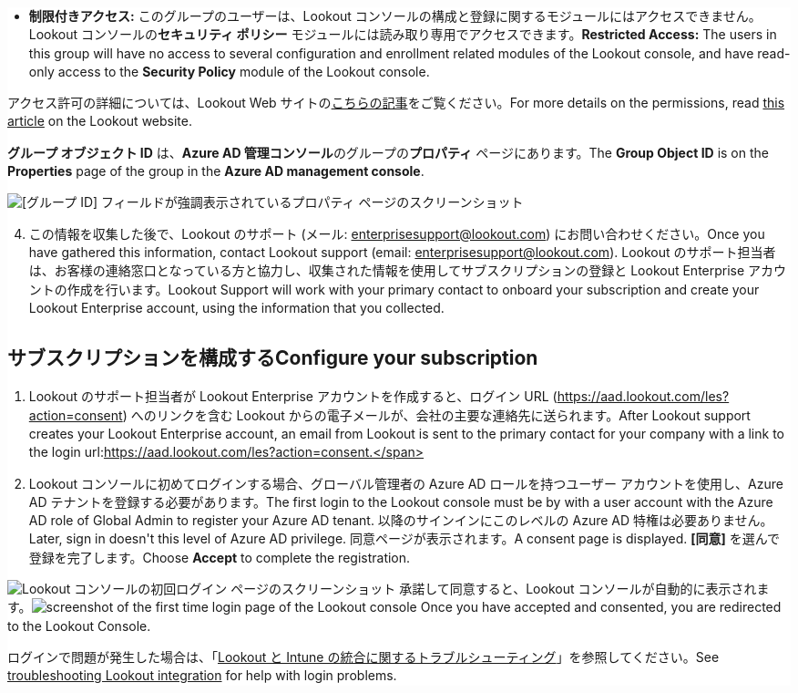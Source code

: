   * <span data-ttu-id="e1dba-142">**制限付きアクセス:** このグループのユーザーは、Lookout コンソールの構成と登録に関するモジュールにはアクセスできません。Lookout コンソールの**セキュリティ ポリシー** モジュールには読み取り専用でアクセスできます。</span><span class="sxs-lookup"><span data-stu-id="e1dba-142">**Restricted Access:** The users in this group will have no access to several configuration and enrollment related modules of the Lookout console, and have read-only access to the **Security Policy** module of the Lookout console.</span></span>  

  <span data-ttu-id="e1dba-143">アクセス許可の詳細については、Lookout Web サイトの[こちらの記事](https://personal.support.lookout.com/hc/articles/114094105653)をご覧ください。</span><span class="sxs-lookup"><span data-stu-id="e1dba-143">For more details on the permissions, read [this article](https://personal.support.lookout.com/hc/articles/114094105653) on the Lookout website.</span></span>

  <span data-ttu-id="e1dba-144">**グループ オブジェクト ID** は、**Azure AD 管理コンソール**のグループの**プロパティ** ページにあります。</span><span class="sxs-lookup"><span data-stu-id="e1dba-144">The **Group Object ID** is on the **Properties** page of the group in the **Azure AD management console**.</span></span>

  ![[グループ ID] フィールドが強調表示されているプロパティ ページのスクリーンショット](../media/mtp/aad_group_object_id.png)

4. <span data-ttu-id="e1dba-146">この情報を収集した後で、Lookout のサポート (メール: enterprisesupport@lookout.com) にお問い合わせください。</span><span class="sxs-lookup"><span data-stu-id="e1dba-146">Once you have gathered this information, contact Lookout support (email: enterprisesupport@lookout.com).</span></span> <span data-ttu-id="e1dba-147">Lookout のサポート担当者は、お客様の連絡窓口となっている方と協力し、収集された情報を使用してサブスクリプションの登録と Lookout Enterprise アカウントの作成を行います。</span><span class="sxs-lookup"><span data-stu-id="e1dba-147">Lookout Support will work with your primary contact to onboard your subscription and create your Lookout Enterprise account, using the information that you collected.</span></span>

## <a name="configure-your-subscription"></a><span data-ttu-id="e1dba-148">サブスクリプションを構成する</span><span class="sxs-lookup"><span data-stu-id="e1dba-148">Configure your subscription</span></span>
1. <span data-ttu-id="e1dba-149">Lookout のサポート担当者が Lookout Enterprise アカウントを作成すると、ログイン URL (https://aad.lookout.com/les?action=consent) へのリンクを含む Lookout からの電子メールが、会社の主要な連絡先に送られます。</span><span class="sxs-lookup"><span data-stu-id="e1dba-149">After Lookout support creates your Lookout Enterprise account, an email from Lookout is sent to the primary contact for your company with a link to the login url:https://aad.lookout.com/les?action=consent.</span></span>

2.  <span data-ttu-id="e1dba-150">Lookout コンソールに初めてログインする場合、グローバル管理者の Azure AD ロールを持つユーザー アカウントを使用し、Azure AD テナントを登録する必要があります。</span><span class="sxs-lookup"><span data-stu-id="e1dba-150">The first login to the Lookout console must be by with a user account with the Azure AD role of Global Admin to register your Azure AD tenant.</span></span> <span data-ttu-id="e1dba-151">以降のサインインにこのレベルの Azure AD 特権は必要ありません。</span><span class="sxs-lookup"><span data-stu-id="e1dba-151">Later, sign in doesn't this level of Azure AD privilege.</span></span> <span data-ttu-id="e1dba-152">同意ページが表示されます。</span><span class="sxs-lookup"><span data-stu-id="e1dba-152">A consent page is displayed.</span></span> <span data-ttu-id="e1dba-153">**[同意]** を選んで登録を完了します。</span><span class="sxs-lookup"><span data-stu-id="e1dba-153">Choose **Accept** to complete the registration.</span></span>

  <span data-ttu-id="e1dba-154">![Lookout コンソールの初回ログイン ページのスクリーンショット](../media/mtp/lookout_mtp_initial_login.png) 承諾して同意すると、Lookout コンソールが自動的に表示されます。</span><span class="sxs-lookup"><span data-stu-id="e1dba-154">![screenshot of the first time login page of the Lookout console](../media/mtp/lookout_mtp_initial_login.png) Once you have accepted and consented, you are redirected to the Lookout Console.</span></span>

  <span data-ttu-id="e1dba-155">ログインで問題が発生した場合は、「[Lookout と Intune の統合に関するトラブルシューティング](/intune-classic/Troubleshoot/device-threat-protection-troubleshooting.md)」を参照してください。</span><span class="sxs-lookup"><span data-stu-id="e1dba-155">See [troubleshooting Lookout integration](/intune-classic/Troubleshoot/device-threat-protection-troubleshooting.md) for help with login problems.</span></span>
